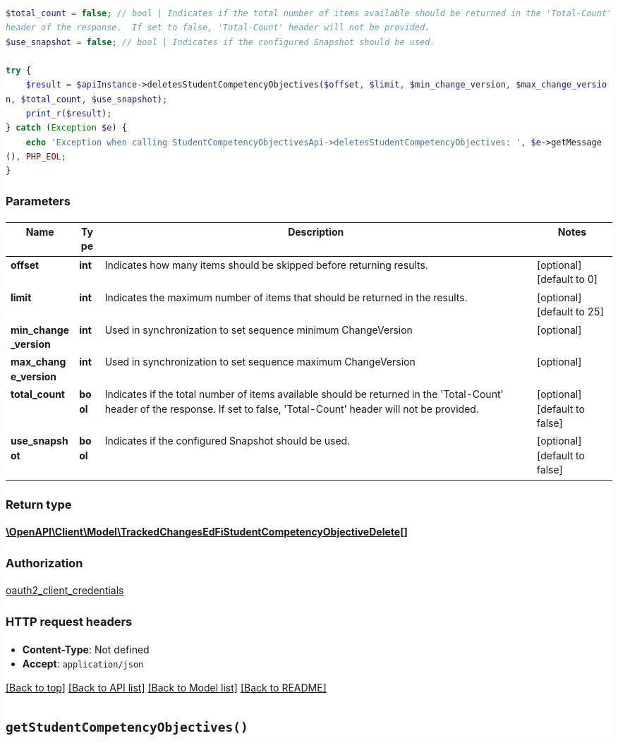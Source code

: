 ```php
$total_count = false; // bool | Indicates if the total number of items available should be returned in the 'Total-Count' header of the response.  If set to false, 'Total-Count' header will not be provided.
$use_snapshot = false; // bool | Indicates if the configured Snapshot should be used.

try {
    $result = $apiInstance->deletesStudentCompetencyObjectives($offset, $limit, $min_change_version, $max_change_version, $total_count, $use_snapshot);
    print_r($result);
} catch (Exception $e) {
    echo 'Exception when calling StudentCompetencyObjectivesApi->deletesStudentCompetencyObjectives: ', $e->getMessage(), PHP_EOL;
}
```

### Parameters

Name | Type | Description  | Notes
------------- | ------------- | ------------- | -------------
 **offset** | **int**| Indicates how many items should be skipped before returning results. | [optional] [default to 0]
 **limit** | **int**| Indicates the maximum number of items that should be returned in the results. | [optional] [default to 25]
 **min_change_version** | **int**| Used in synchronization to set sequence minimum ChangeVersion | [optional]
 **max_change_version** | **int**| Used in synchronization to set sequence maximum ChangeVersion | [optional]
 **total_count** | **bool**| Indicates if the total number of items available should be returned in the &#39;Total-Count&#39; header of the response.  If set to false, &#39;Total-Count&#39; header will not be provided. | [optional] [default to false]
 **use_snapshot** | **bool**| Indicates if the configured Snapshot should be used. | [optional] [default to false]

### Return type

[**\OpenAPI\Client\Model\TrackedChangesEdFiStudentCompetencyObjectiveDelete[]**](../Model/TrackedChangesEdFiStudentCompetencyObjectiveDelete.md)

### Authorization

[oauth2_client_credentials](../../README.md#oauth2_client_credentials)

### HTTP request headers

- **Content-Type**: Not defined
- **Accept**: `application/json`

[[Back to top]](#) [[Back to API list]](../../README.md#endpoints)
[[Back to Model list]](../../README.md#models)
[[Back to README]](../../README.md)

## `getStudentCompetencyObjectives()`
